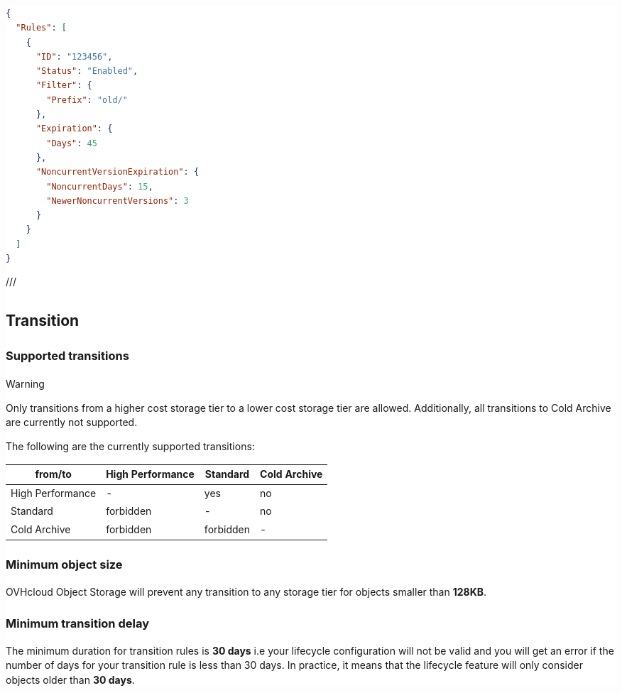 ```JSON
{
  "Rules": [
    {
      "ID": "123456",
      "Status": "Enabled",
      "Filter": {
        "Prefix": "old/"
      },
      "Expiration": {
        "Days": 45
      },
      "NoncurrentVersionExpiration": {
        "NoncurrentDays": 15,
        "NewerNoncurrentVersions": 3
      }
    }
  ]
}
```

///

## Transition

### Supported transitions

> [!warning]
>
> Only transitions from a higher cost storage tier to a lower cost storage tier are allowed. Additionally, all transitions to Cold Archive are currently not supported.

The following are the currently supported transitions:

| from/to          | High Performance | Standard  | Cold Archive |
| ---------------- | ---------------- | --------- | ------------ |
| High Performance |        -         | yes       | no           |
| Standard         | forbidden        | -         | no           |
| Cold Archive     | forbidden        | forbidden | -            |

### Minimum object size

OVHcloud Object Storage will prevent any transition to any storage tier for objects smaller than **128KB**.

### Minimum transition delay

The minimum duration for transition rules is **30 days** i.e your lifecycle configuration will not be valid and you will get an error if the number of days for your transition rule is less than 30 days. In practice, it means that the lifecycle feature will only consider objects older than **30 days**.
